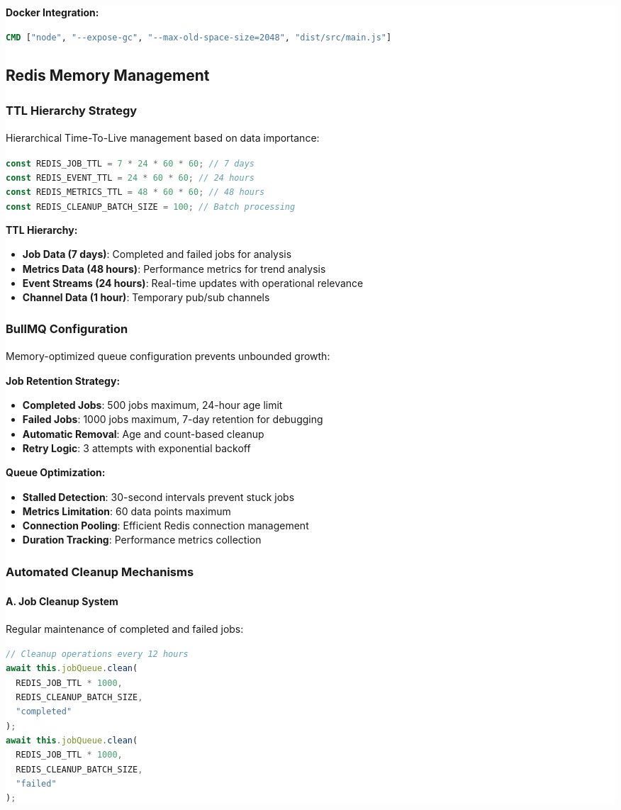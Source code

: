 **Docker Integration:**

```dockerfile
CMD ["node", "--expose-gc", "--max-old-space-size=2048", "dist/src/main.js"]
```

## Redis Memory Management

### TTL Hierarchy Strategy

Hierarchical Time-To-Live management based on data importance:

```typescript
const REDIS_JOB_TTL = 7 * 24 * 60 * 60; // 7 days
const REDIS_EVENT_TTL = 24 * 60 * 60; // 24 hours
const REDIS_METRICS_TTL = 48 * 60 * 60; // 48 hours
const REDIS_CLEANUP_BATCH_SIZE = 100; // Batch processing
```

**TTL Hierarchy:**

- **Job Data (7 days)**: Completed and failed jobs for analysis
- **Metrics Data (48 hours)**: Performance metrics for trend analysis
- **Event Streams (24 hours)**: Real-time updates with operational relevance
- **Channel Data (1 hour)**: Temporary pub/sub channels

### BullMQ Configuration

Memory-optimized queue configuration prevents unbounded growth:

**Job Retention Strategy:**

- **Completed Jobs**: 500 jobs maximum, 24-hour age limit
- **Failed Jobs**: 1000 jobs maximum, 7-day retention for debugging
- **Automatic Removal**: Age and count-based cleanup
- **Retry Logic**: 3 attempts with exponential backoff

**Queue Optimization:**

- **Stalled Detection**: 30-second intervals prevent stuck jobs
- **Metrics Limitation**: 60 data points maximum
- **Connection Pooling**: Efficient Redis connection management
- **Duration Tracking**: Performance metrics collection

### Automated Cleanup Mechanisms

#### A. Job Cleanup System

Regular maintenance of completed and failed jobs:

```typescript
// Cleanup operations every 12 hours
await this.jobQueue.clean(
  REDIS_JOB_TTL * 1000,
  REDIS_CLEANUP_BATCH_SIZE,
  "completed"
);
await this.jobQueue.clean(
  REDIS_JOB_TTL * 1000,
  REDIS_CLEANUP_BATCH_SIZE,
  "failed"
);
```
